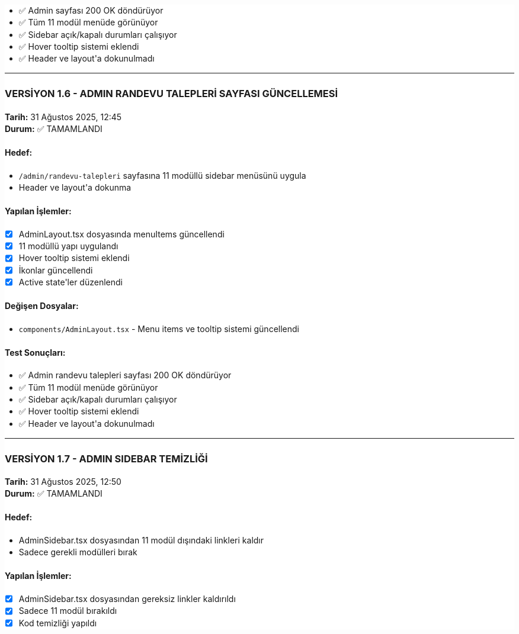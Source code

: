 - ✅ Admin sayfası 200 OK döndürüyor
- ✅ Tüm 11 modül menüde görünüyor
- ✅ Sidebar açık/kapalı durumları çalışıyor
- ✅ Hover tooltip sistemi eklendi
- ✅ Header ve layout'a dokunulmadı

---

### **VERSİYON 1.6 - ADMIN RANDEVU TALEPLERİ SAYFASI GÜNCELLEMESİ**

**Tarih:** 31 Ağustos 2025, 12:45  
**Durum:** ✅ TAMAMLANDI

#### **Hedef:**

- `/admin/randevu-talepleri` sayfasına 11 modüllü sidebar menüsünü uygula
- Header ve layout'a dokunma

#### **Yapılan İşlemler:**

- [x] AdminLayout.tsx dosyasında menuItems güncellendi
- [x] 11 modüllü yapı uygulandı
- [x] Hover tooltip sistemi eklendi
- [x] İkonlar güncellendi
- [x] Active state'ler düzenlendi

#### **Değişen Dosyalar:**

- `components/AdminLayout.tsx` - Menu items ve tooltip sistemi güncellendi

#### **Test Sonuçları:**

- ✅ Admin randevu talepleri sayfası 200 OK döndürüyor
- ✅ Tüm 11 modül menüde görünüyor
- ✅ Sidebar açık/kapalı durumları çalışıyor
- ✅ Hover tooltip sistemi eklendi
- ✅ Header ve layout'a dokunulmadı

---

### **VERSİYON 1.7 - ADMIN SIDEBAR TEMİZLİĞİ**

**Tarih:** 31 Ağustos 2025, 12:50  
**Durum:** ✅ TAMAMLANDI

#### **Hedef:**

- AdminSidebar.tsx dosyasından 11 modül dışındaki linkleri kaldır
- Sadece gerekli modülleri bırak

#### **Yapılan İşlemler:**

- [x] AdminSidebar.tsx dosyasından gereksiz linkler kaldırıldı
- [x] Sadece 11 modül bırakıldı
- [x] Kod temizliği yapıldı
